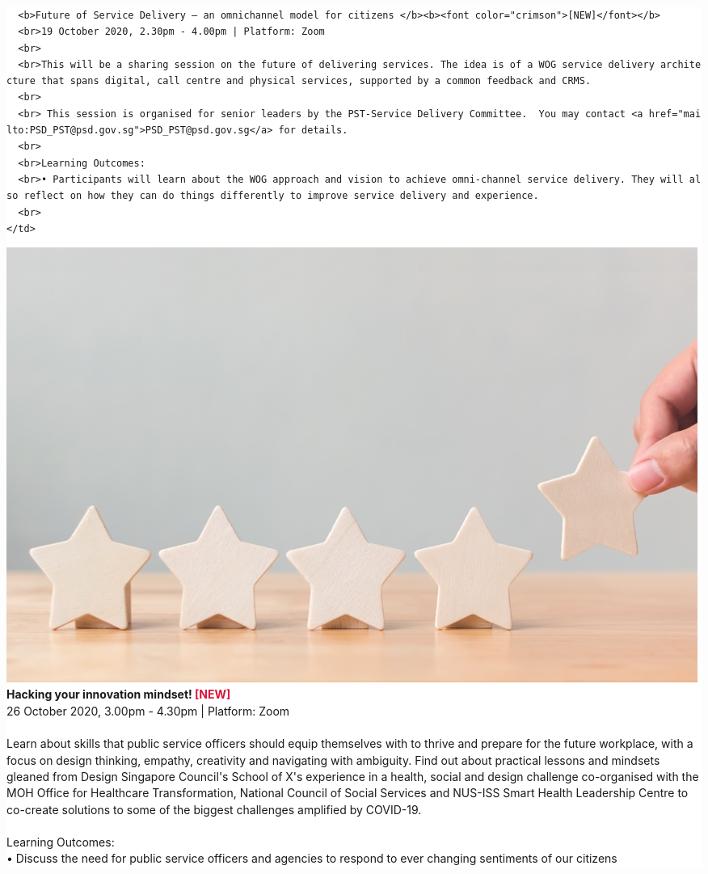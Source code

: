       <b>Future of Service Delivery – an omnichannel model for citizens </b><b><font color="crimson">[NEW]</font></b>
      <br>19 October 2020, 2.30pm - 4.00pm | Platform: Zoom
      <br>       
      <br>This will be a sharing session on the future of delivering services. The idea is of a WOG service delivery architecture that spans digital, call centre and physical services, supported by a common feedback and CRMS.
      <br>      
      <br> This session is organised for senior leaders by the PST-Service Delivery Committee.  You may contact <a href="mailto:PSD_PST@psd.gov.sg">PSD_PST@psd.gov.sg</a> for details.      
      <br>
      <br>Learning Outcomes:
      <br>• Participants will learn about the WOG approach and vision to achieve omni-channel service delivery. They will also reflect on how they can do things differently to improve service delivery and experience.
      <br>
    </td>    
<td>
     <img src="/images/service3.jpeg">
    </td>
</tr>
<tr> 
    <td>
      <b>Hacking your innovation mindset! </b><b><font color="crimson">[NEW]</font></b>
      <br>26 October 2020, 3.00pm - 4.30pm | Platform: Zoom
      <br>       
      <br>Learn about skills that public service officers should equip themselves with to thrive and prepare for the future workplace, with a focus on design thinking, empathy, creativity and navigating with ambiguity. Find out about practical lessons and mindsets gleaned from Design Singapore Council's School of X's experience in a health, social and design challenge co-organised with the MOH Office for Healthcare Transformation, National Council of Social Services and NUS-ISS Smart Health Leadership Centre to co-create solutions to some of the biggest challenges amplified by COVID-19.
      <br>
      <br>Learning Outcomes:
      <br>• Discuss the need for public service officers and agencies to respond to ever changing sentiments of our citizens
